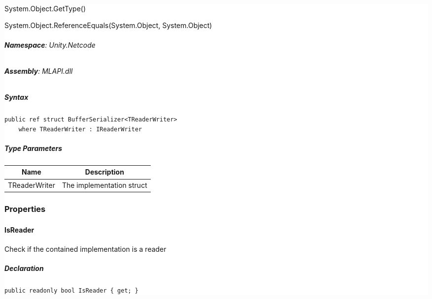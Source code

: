 </div>

<div>

System.Object.GetType()

</div>

<div>

System.Object.ReferenceEquals(System.Object, System.Object)

</div>

</div>

###### **Namespace**: Unity.Netcode

###### **Assembly**: MLAPI.dll

##### Syntax

<div class="codewrapper">

``` lang-csharp
public ref struct BufferSerializer<TReaderWriter>
    where TReaderWriter : IReaderWriter
```

</div>

##### Type Parameters

| Name          | Description               |
|---------------|---------------------------|
| TReaderWriter | The implementation struct |

### Properties

#### IsReader

<div class="markdown level1 summary">

Check if the contained implementation is a reader

</div>

<div class="markdown level1 conceptual">

</div>

##### Declaration

<div class="codewrapper">

``` lang-csharp
public readonly bool IsReader { get; }
```

</div>
